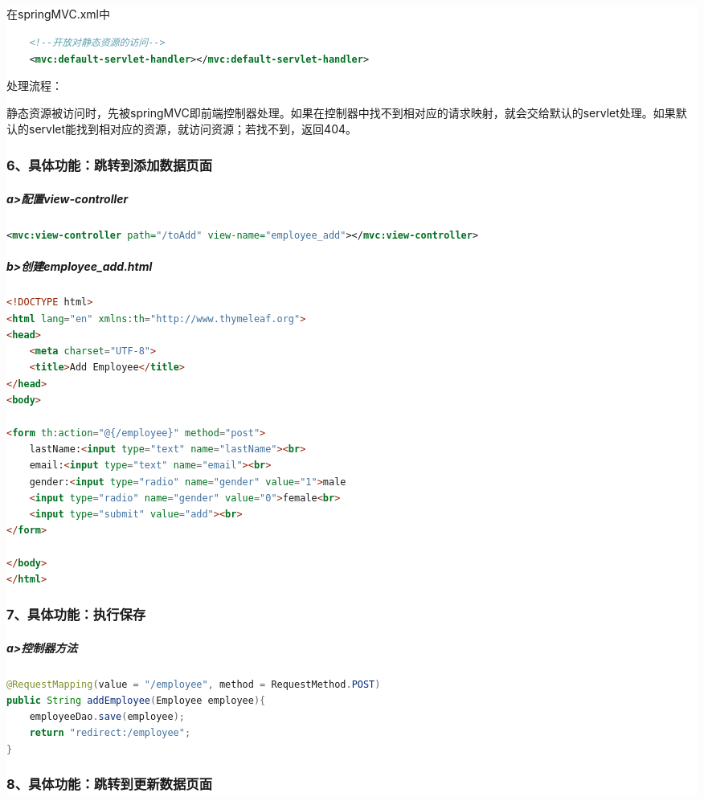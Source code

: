 在springMVC.xml中

```xml
	<!--开放对静态资源的访问-->
    <mvc:default-servlet-handler></mvc:default-servlet-handler>
```

处理流程：

静态资源被访问时，先被springMVC即前端控制器处理。如果在控制器中找不到相对应的请求映射，就会交给默认的servlet处理。如果默认的servlet能找到相对应的资源，就访问资源；若找不到，返回404。

### 6、具体功能：跳转到添加数据页面

##### a>配置view-controller

```xml
<mvc:view-controller path="/toAdd" view-name="employee_add"></mvc:view-controller>
```

##### b>创建employee_add.html

```html
<!DOCTYPE html>
<html lang="en" xmlns:th="http://www.thymeleaf.org">
<head>
    <meta charset="UTF-8">
    <title>Add Employee</title>
</head>
<body>

<form th:action="@{/employee}" method="post">
    lastName:<input type="text" name="lastName"><br>
    email:<input type="text" name="email"><br>
    gender:<input type="radio" name="gender" value="1">male
    <input type="radio" name="gender" value="0">female<br>
    <input type="submit" value="add"><br>
</form>

</body>
</html>
```

### 7、具体功能：执行保存

##### a>控制器方法

```java
@RequestMapping(value = "/employee", method = RequestMethod.POST)
public String addEmployee(Employee employee){
    employeeDao.save(employee);
    return "redirect:/employee";
}
```

### 8、具体功能：跳转到更新数据页面
